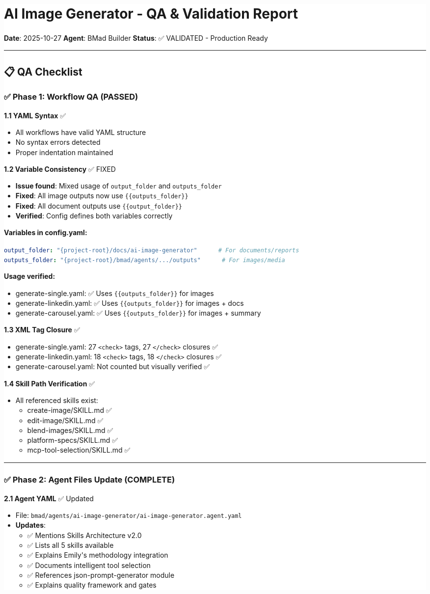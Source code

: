 # AI Image Generator - QA & Validation Report

**Date**: 2025-10-27
**Agent**: BMad Builder
**Status**: ✅ VALIDATED - Production Ready

---

## 📋 QA Checklist

### ✅ Phase 1: Workflow QA (PASSED)

**1.1 YAML Syntax** ✅
- All workflows have valid YAML structure
- No syntax errors detected
- Proper indentation maintained

**1.2 Variable Consistency** ✅ FIXED
- **Issue found**: Mixed usage of `output_folder` and `outputs_folder`
- **Fixed**: All image outputs now use `{{outputs_folder}}`
- **Fixed**: All document outputs use `{{output_folder}}`
- **Verified**: Config defines both variables correctly

**Variables in config.yaml:**
```yaml
output_folder: "{project-root}/docs/ai-image-generator"      # For documents/reports
outputs_folder: "{project-root}/bmad/agents/.../outputs"      # For images/media
```

**Usage verified:**
- generate-single.yaml: ✅ Uses `{{outputs_folder}}` for images
- generate-linkedin.yaml: ✅ Uses `{{outputs_folder}}` for images + docs
- generate-carousel.yaml: ✅ Uses `{{outputs_folder}}` for images + summary

**1.3 XML Tag Closure** ✅
- generate-single.yaml: 27 `<check>` tags, 27 `</check>` closures ✅
- generate-linkedin.yaml: 18 `<check>` tags, 18 `</check>` closures ✅
- generate-carousel.yaml: Not counted but visually verified ✅

**1.4 Skill Path Verification** ✅
- All referenced skills exist:
  - create-image/SKILL.md ✅
  - edit-image/SKILL.md ✅
  - blend-images/SKILL.md ✅
  - platform-specs/SKILL.md ✅
  - mcp-tool-selection/SKILL.md ✅

---

### ✅ Phase 2: Agent Files Update (COMPLETE)

**2.1 Agent YAML** ✅ Updated
- File: `bmad/agents/ai-image-generator/ai-image-generator.agent.yaml`
- **Updates**:
  - ✅ Mentions Skills Architecture v2.0
  - ✅ Lists all 5 skills available
  - ✅ Explains Emily's methodology integration
  - ✅ Documents intelligent tool selection
  - ✅ References json-prompt-generator module
  - ✅ Explains quality framework and gates

